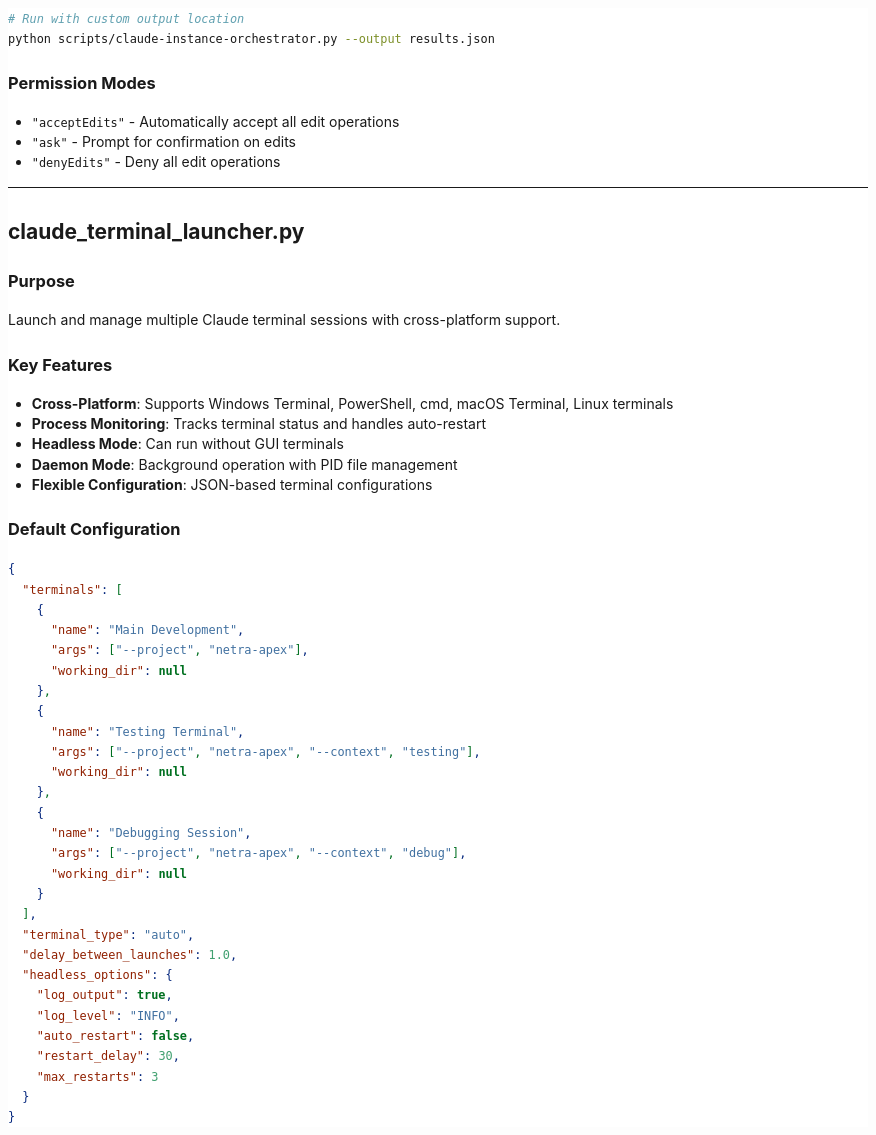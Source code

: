 ```bash
# Run with custom output location
python scripts/claude-instance-orchestrator.py --output results.json
```

### Permission Modes
- `"acceptEdits"` - Automatically accept all edit operations
- `"ask"` - Prompt for confirmation on edits
- `"denyEdits"` - Deny all edit operations

---

## claude_terminal_launcher.py

### Purpose
Launch and manage multiple Claude terminal sessions with cross-platform support.

### Key Features
- **Cross-Platform**: Supports Windows Terminal, PowerShell, cmd, macOS Terminal, Linux terminals
- **Process Monitoring**: Tracks terminal status and handles auto-restart
- **Headless Mode**: Can run without GUI terminals
- **Daemon Mode**: Background operation with PID file management
- **Flexible Configuration**: JSON-based terminal configurations

### Default Configuration
```json
{
  "terminals": [
    {
      "name": "Main Development",
      "args": ["--project", "netra-apex"],
      "working_dir": null
    },
    {
      "name": "Testing Terminal",
      "args": ["--project", "netra-apex", "--context", "testing"],
      "working_dir": null
    },
    {
      "name": "Debugging Session",
      "args": ["--project", "netra-apex", "--context", "debug"],
      "working_dir": null
    }
  ],
  "terminal_type": "auto",
  "delay_between_launches": 1.0,
  "headless_options": {
    "log_output": true,
    "log_level": "INFO",
    "auto_restart": false,
    "restart_delay": 30,
    "max_restarts": 3
  }
}
```
